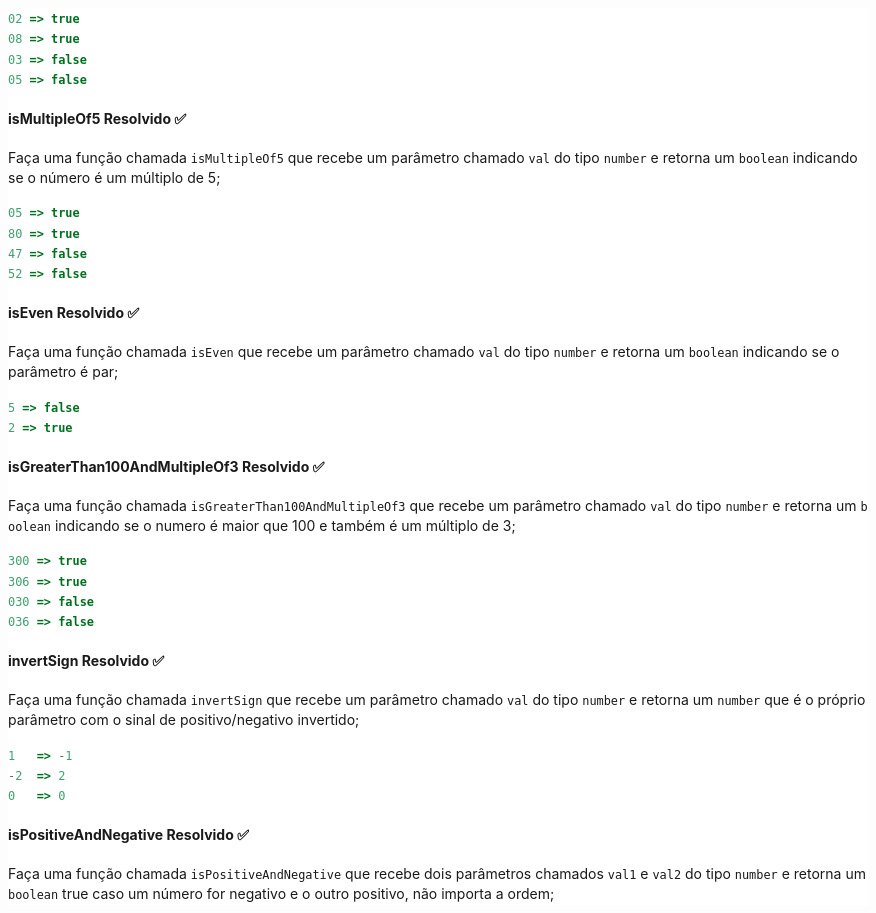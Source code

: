```js
02 => true
08 => true
03 => false
05 => false
```

#### isMultipleOf5 Resolvido ✅

Faça uma função chamada `isMultipleOf5` que recebe um parâmetro chamado `val` do tipo `number` e retorna um `boolean` indicando se o número é um múltiplo de 5;

```js
05 => true
80 => true
47 => false
52 => false
```

#### isEven Resolvido ✅

Faça uma função chamada `isEven` que recebe um parâmetro chamado `val` do tipo `number` e retorna um `boolean` indicando se o parâmetro é par;

```js
5 => false
2 => true
```

#### isGreaterThan100AndMultipleOf3 Resolvido ✅

Faça uma função chamada `isGreaterThan100AndMultipleOf3` que recebe um parâmetro chamado `val` do tipo `number` e retorna um `boolean` indicando se o numero é maior que 100 e também é um múltiplo de 3;

```js
300 => true
306 => true
030 => false
036 => false
```

#### invertSign Resolvido ✅

Faça uma função chamada `invertSign` que recebe um parâmetro chamado `val` do tipo `number` e retorna um `number` que é o próprio parâmetro com o sinal de positivo/negativo invertido;

```js
1   => -1
-2  => 2
0   => 0
```

#### isPositiveAndNegative Resolvido ✅

Faça uma função chamada `isPositiveAndNegative` que recebe dois parâmetros chamados `val1` e `val2` do tipo `number` e retorna um `boolean` true caso um número for negativo e o outro positivo, não importa a ordem;
